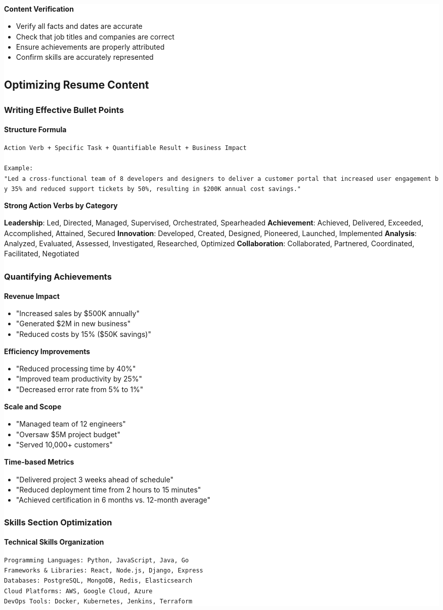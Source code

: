 **Content Verification**
- Verify all facts and dates are accurate
- Check that job titles and companies are correct
- Ensure achievements are properly attributed
- Confirm skills are accurately represented

## Optimizing Resume Content

### Writing Effective Bullet Points

**Structure Formula**
```
Action Verb + Specific Task + Quantifiable Result + Business Impact

Example:
"Led a cross-functional team of 8 developers and designers to deliver a customer portal that increased user engagement by 35% and reduced support tickets by 50%, resulting in $200K annual cost savings."
```

**Strong Action Verbs by Category**

**Leadership**: Led, Directed, Managed, Supervised, Orchestrated, Spearheaded
**Achievement**: Achieved, Delivered, Exceeded, Accomplished, Attained, Secured
**Innovation**: Developed, Created, Designed, Pioneered, Launched, Implemented
**Analysis**: Analyzed, Evaluated, Assessed, Investigated, Researched, Optimized
**Collaboration**: Collaborated, Partnered, Coordinated, Facilitated, Negotiated

### Quantifying Achievements

**Revenue Impact**
- "Increased sales by $500K annually"
- "Generated $2M in new business"
- "Reduced costs by 15% ($50K savings)"

**Efficiency Improvements**
- "Reduced processing time by 40%"
- "Improved team productivity by 25%"
- "Decreased error rate from 5% to 1%"

**Scale and Scope**
- "Managed team of 12 engineers"
- "Oversaw $5M project budget"
- "Served 10,000+ customers"

**Time-based Metrics**
- "Delivered project 3 weeks ahead of schedule"
- "Reduced deployment time from 2 hours to 15 minutes"
- "Achieved certification in 6 months vs. 12-month average"

### Skills Section Optimization

**Technical Skills Organization**
```
Programming Languages: Python, JavaScript, Java, Go
Frameworks & Libraries: React, Node.js, Django, Express
Databases: PostgreSQL, MongoDB, Redis, Elasticsearch
Cloud Platforms: AWS, Google Cloud, Azure
DevOps Tools: Docker, Kubernetes, Jenkins, Terraform
```
